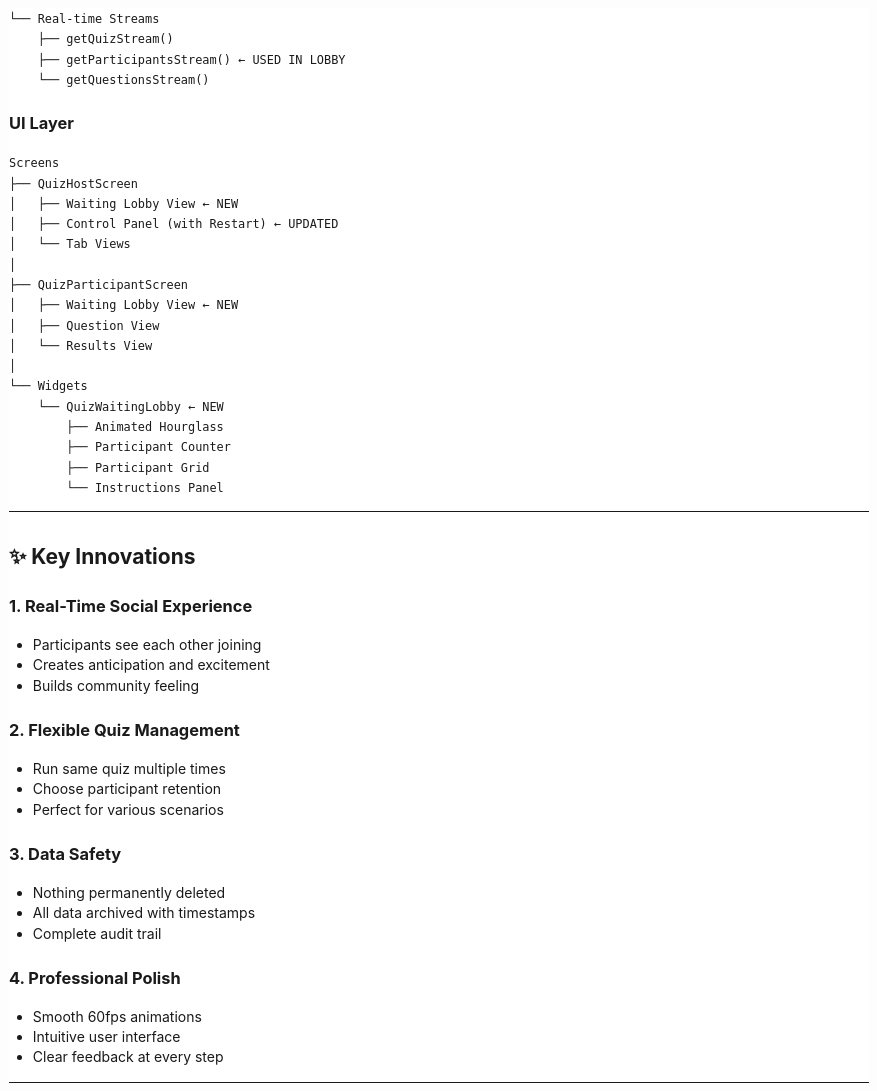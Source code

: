 ```
└── Real-time Streams
    ├── getQuizStream()
    ├── getParticipantsStream() ← USED IN LOBBY
    └── getQuestionsStream()
```

### UI Layer
```
Screens
├── QuizHostScreen
│   ├── Waiting Lobby View ← NEW
│   ├── Control Panel (with Restart) ← UPDATED
│   └── Tab Views
│
├── QuizParticipantScreen
│   ├── Waiting Lobby View ← NEW
│   ├── Question View
│   └── Results View
│
└── Widgets
    └── QuizWaitingLobby ← NEW
        ├── Animated Hourglass
        ├── Participant Counter
        ├── Participant Grid
        └── Instructions Panel
```

---

## ✨ Key Innovations

### 1. **Real-Time Social Experience**
- Participants see each other joining
- Creates anticipation and excitement
- Builds community feeling

### 2. **Flexible Quiz Management**
- Run same quiz multiple times
- Choose participant retention
- Perfect for various scenarios

### 3. **Data Safety**
- Nothing permanently deleted
- All data archived with timestamps
- Complete audit trail

### 4. **Professional Polish**
- Smooth 60fps animations
- Intuitive user interface
- Clear feedback at every step

---